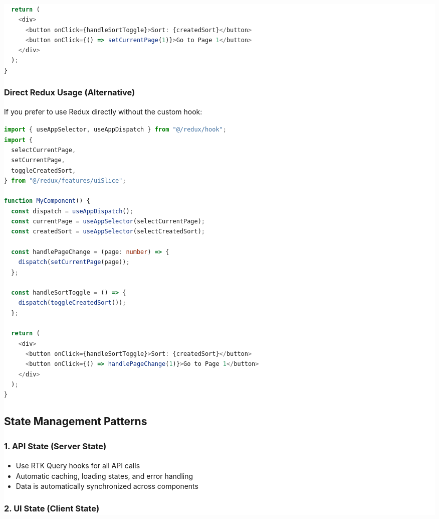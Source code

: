 ```typescript
  return (
    <div>
      <button onClick={handleSortToggle}>Sort: {createdSort}</button>
      <button onClick={() => setCurrentPage(1)}>Go to Page 1</button>
    </div>
  );
}
```

### Direct Redux Usage (Alternative)

If you prefer to use Redux directly without the custom hook:

```typescript
import { useAppSelector, useAppDispatch } from "@/redux/hook";
import {
  selectCurrentPage,
  setCurrentPage,
  toggleCreatedSort,
} from "@/redux/features/uiSlice";

function MyComponent() {
  const dispatch = useAppDispatch();
  const currentPage = useAppSelector(selectCurrentPage);
  const createdSort = useAppSelector(selectCreatedSort);

  const handlePageChange = (page: number) => {
    dispatch(setCurrentPage(page));
  };

  const handleSortToggle = () => {
    dispatch(toggleCreatedSort());
  };

  return (
    <div>
      <button onClick={handleSortToggle}>Sort: {createdSort}</button>
      <button onClick={() => handlePageChange(1)}>Go to Page 1</button>
    </div>
  );
}
```

## State Management Patterns

### 1. API State (Server State)

- Use RTK Query hooks for all API calls
- Automatic caching, loading states, and error handling
- Data is automatically synchronized across components

### 2. UI State (Client State)
